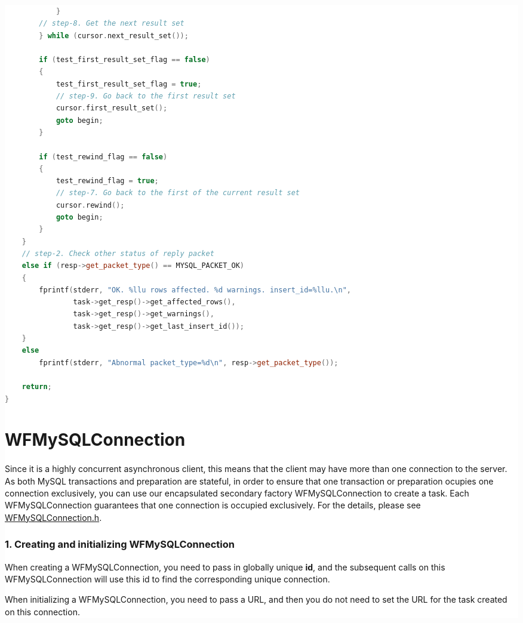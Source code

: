 ~~~cpp
            }
        // step-8. Get the next result set
        } while (cursor.next_result_set());

        if (test_first_result_set_flag == false)
        {
            test_first_result_set_flag = true;
            // step-9. Go back to the first result set
            cursor.first_result_set();
            goto begin;
        }

        if (test_rewind_flag == false)
        {
            test_rewind_flag = true;
            // step-7. Go back to the first of the current result set
            cursor.rewind();
            goto begin;
        }
    }
    // step-2. Check other status of reply packet
    else if (resp->get_packet_type() == MYSQL_PACKET_OK)
    {
        fprintf(stderr, "OK. %llu rows affected. %d warnings. insert_id=%llu.\n",
                task->get_resp()->get_affected_rows(),
                task->get_resp()->get_warnings(),
                task->get_resp()->get_last_insert_id());
    }
    else
        fprintf(stderr, "Abnormal packet_type=%d\n", resp->get_packet_type());

    return;
}
~~~

# WFMySQLConnection

Since it is a highly concurrent asynchronous client, this means that the client may have more than one connection to the server. As both MySQL transactions and preparation are stateful, in order to ensure that one transaction or preparation ocupies one connection exclusively, you can use our encapsulated secondary factory WFMySQLConnection to create a task. Each WFMySQLConnection guarantees that one connection is occupied exclusively. For the details, please see [WFMySQLConnection.h](/src/client/WFMySQLConnection.h).

### 1\. Creating and initializing WFMySQLConnection

When creating a WFMySQLConnection, you need to pass in globally unique **id**, and the subsequent calls on this WFMySQLConnection will use this id to find the corresponding unique connection.

When initializing a WFMySQLConnection, you need to pass a URL, and then you do not need to set the URL for the task created on this connection.

